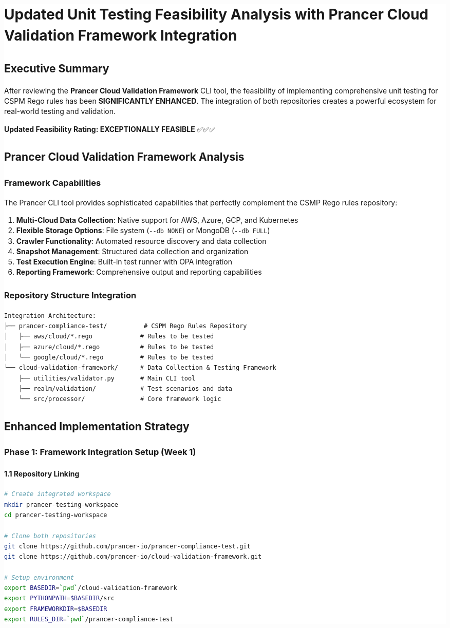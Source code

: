 # Updated Unit Testing Feasibility Analysis with Prancer Cloud Validation Framework Integration

## Executive Summary

After reviewing the **Prancer Cloud Validation Framework** CLI tool, the feasibility of implementing comprehensive unit testing for CSPM Rego rules has been **SIGNIFICANTLY ENHANCED**. The integration of both repositories creates a powerful ecosystem for real-world testing and validation.

**Updated Feasibility Rating: EXCEPTIONALLY FEASIBLE** ✅✅✅

## Prancer Cloud Validation Framework Analysis

### Framework Capabilities
The Prancer CLI tool provides sophisticated capabilities that perfectly complement the CSMP Rego rules repository:

1. **Multi-Cloud Data Collection**: Native support for AWS, Azure, GCP, and Kubernetes
2. **Flexible Storage Options**: File system (`--db NONE`) or MongoDB (`--db FULL`)
3. **Crawler Functionality**: Automated resource discovery and data collection
4. **Snapshot Management**: Structured data collection and organization
5. **Test Execution Engine**: Built-in test runner with OPA integration
6. **Reporting Framework**: Comprehensive output and reporting capabilities

### Repository Structure Integration
```
Integration Architecture:
├── prancer-compliance-test/          # CSPM Rego Rules Repository
│   ├── aws/cloud/*.rego             # Rules to be tested
│   ├── azure/cloud/*.rego           # Rules to be tested
│   └── google/cloud/*.rego          # Rules to be tested
└── cloud-validation-framework/      # Data Collection & Testing Framework
    ├── utilities/validator.py       # Main CLI tool
    ├── realm/validation/            # Test scenarios and data
    └── src/processor/               # Core framework logic
```

## Enhanced Implementation Strategy

### Phase 1: Framework Integration Setup (Week 1)

#### 1.1 Repository Linking
```bash
# Create integrated workspace
mkdir prancer-testing-workspace
cd prancer-testing-workspace

# Clone both repositories
git clone https://github.com/prancer-io/prancer-compliance-test.git
git clone https://github.com/prancer-io/cloud-validation-framework.git

# Setup environment
export BASEDIR=`pwd`/cloud-validation-framework
export PYTHONPATH=$BASEDIR/src
export FRAMEWORKDIR=$BASEDIR
export RULES_DIR=`pwd`/prancer-compliance-test
```
